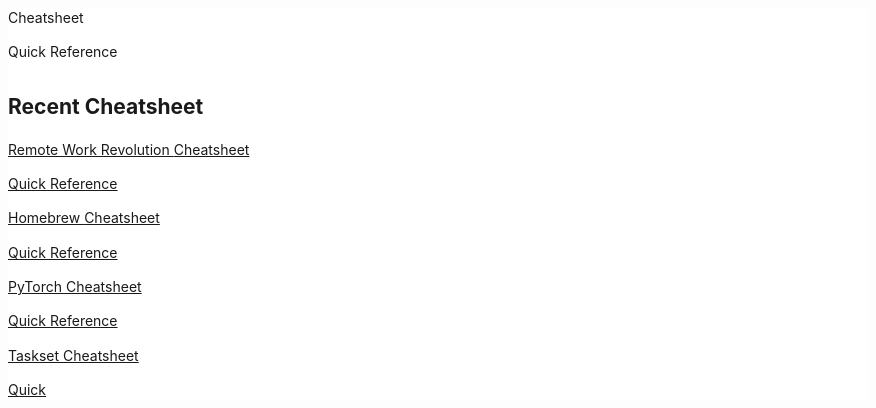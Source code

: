 <span class="text-slate-400 group-hover:text-white">Cheatsheet</span></p><p class="text-sm font-normal text-slate-400 group-hover:text-white">Quick Reference</p></div></a></section></div><div class="md:w-1/2 md:pl-4"><h2 class="my-6 text-xl text-slate-700 dark:text-slate-300">Recent <span class="text-slate-400">Cheatsheet</span></h2><section class="w-full grid grid-cols-2 gap-2 md:gap-4"><a href="https://quickref.me/remote-work-revolution" class="group flex items-center p-3 bg-slate-50 rounded-lg hover:shadow dark:bg-slate-900 hover:bg-emerald-500 fadeIn"><div class="ml-4 truncate hover:text-clip overflow-hidden"><p class="mb-1 text-sm font-medium text-slate-900 dark:text-slate-300 group-hover:text-white">Remote Work Revolution <span class="text-slate-400 group-hover:text-white">Cheatsheet</span></p><p class="text-sm font-normal text-slate-400 group-hover:text-white">Quick Reference</p></div></a><a href="https://quickref.me/homebrew" class="group flex items-center p-3 bg-slate-50 rounded-lg hover:shadow dark:bg-slate-900 hover:bg-emerald-500 fadeIn"><div class="ml-4 truncate hover:text-clip overflow-hidden"><p class="mb-1 text-sm font-medium text-slate-900 dark:text-slate-300 group-hover:text-white">Homebrew <span class="text-slate-400 group-hover:text-white">Cheatsheet</span></p><p class="text-sm font-normal text-slate-400 group-hover:text-white">Quick Reference</p></div></a><a href="https://quickref.me/pytorch" class="group flex items-center p-3 bg-slate-50 rounded-lg hover:shadow dark:bg-slate-900 hover:bg-emerald-500 fadeIn"><div class="ml-4 truncate hover:text-clip overflow-hidden"><p class="mb-1 text-sm font-medium text-slate-900 dark:text-slate-300 group-hover:text-white">PyTorch <span class="text-slate-400 group-hover:text-white">Cheatsheet</span></p><p class="text-sm font-normal text-slate-400 group-hover:text-white">Quick Reference</p></div></a><a href="https://quickref.me/taskset" class="group flex items-center p-3 bg-slate-50 rounded-lg hover:shadow dark:bg-slate-900 hover:bg-emerald-500 fadeIn"><div class="ml-4 truncate hover:text-clip overflow-hidden"><p class="mb-1 text-sm font-medium text-slate-900 dark:text-slate-300 group-hover:text-white">Taskset <span class="text-slate-400 group-hover:text-white">Cheatsheet</span></p><p class="text-sm font-normal text-slate-400 group-hover:text-white">Quick